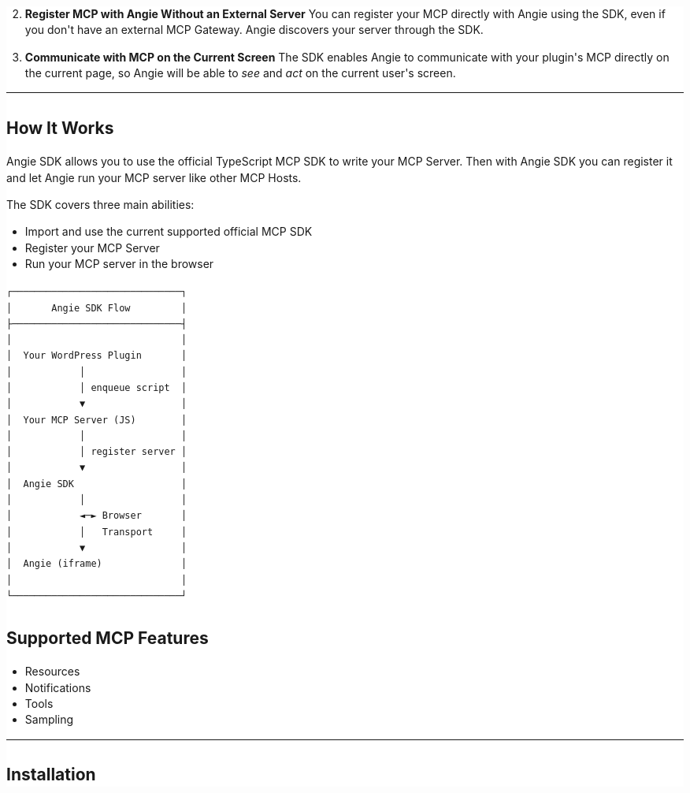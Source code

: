 2. **Register MCP with Angie Without an External Server**
   You can register your MCP directly with Angie using the SDK, even if you don't have an external MCP Gateway. Angie discovers your server through the SDK.

3. **Communicate with MCP on the Current Screen**
   The SDK enables Angie to communicate with your plugin's MCP directly on the current page, so Angie will be able to _see_ and _act_ on the current user's screen.

---

## How It Works
Angie SDK allows you to use the official TypeScript MCP SDK to write your MCP Server.
Then with Angie SDK you can register it and let Angie run your MCP server like other MCP Hosts.

The SDK covers three main abilities:
* Import and use the current supported official MCP SDK
* Register your MCP Server
* Run your MCP server in the browser


```
┌──────────────────────────────┐
│       Angie SDK Flow         │
├──────────────────────────────┤
│                              │
│  Your WordPress Plugin       │
│            │                 │
│            │ enqueue script  │
│            ▼                 │
│  Your MCP Server (JS)        │
│            │                 │
│            │ register server │
│            ▼                 │
│  Angie SDK                   │
│            │                 │
│            ◄─► Browser       │
│            │   Transport     │
│            ▼                 │
│  Angie (iframe)              │
│                              │
└──────────────────────────────┘
```

## Supported MCP Features
* Resources
* Notifications
* Tools
* Sampling

---

## Installation
